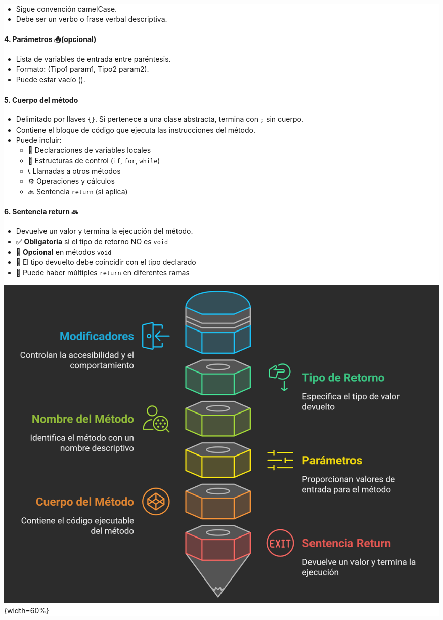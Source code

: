 - Sigue convención camelCase.
- Debe ser un verbo o frase verbal descriptiva.

#### 4. **Parámetros** 📥(opcional)

- Lista de variables de entrada entre paréntesis.
- Formato: (Tipo1 param1, Tipo2 param2).
- Puede estar vacío ().

#### 5. **Cuerpo del método**

- Delimitado por llaves `{}`. Si pertenece a una clase abstracta, termina con `;` sin cuerpo.
- Contiene el bloque de código que ejecuta las instrucciones del método.
- Puede incluir:
  - 📝 Declaraciones de variables locales
  - 🔄 Estructuras de control (`if`, `for`, `while`)
  - 📞 Llamadas a otros métodos
  - ⚙️ Operaciones y cálculos
  - 🔙 Sentencia `return` (si aplica)

#### 6. **Sentencia return** 🔙

- Devuelve un valor y termina la ejecución del método.
- ✅ **Obligatoria** si el tipo de retorno NO es `void`
- 🔧 **Opcional** en métodos `void`
- 🎯 El tipo devuelto debe coincidir con el tipo declarado
- 🔀 Puede haber múltiples `return` en diferentes ramas

![Partes de un método](img/SintaxisMetodo.png){width=60%}

